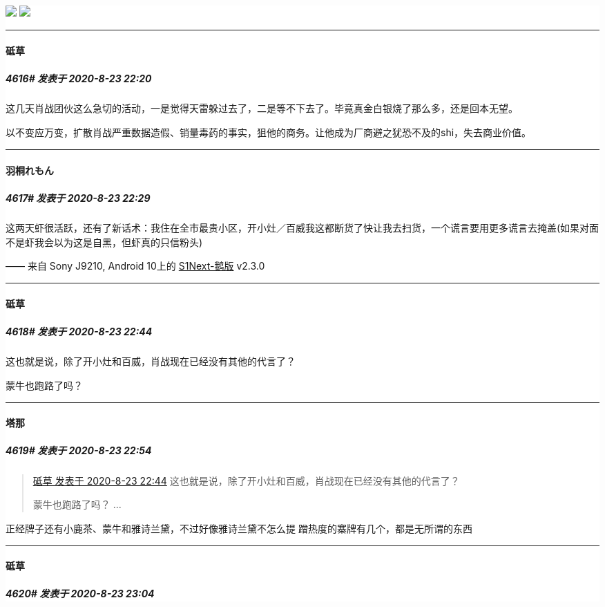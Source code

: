 
<img src="https://static.saraba1st.com/image/smiley/face2017/047.png" referrerpolicy="no-referrer">
<img src="https://p.sda1.dev/0/295df73cebdb396e6acb0f34a58176b4/image.png" referrerpolicy="no-referrer">


-----

####  砥草  
##### 4616#       发表于 2020-8-23 22:20


这几天肖战团伙这么急切的活动，一是觉得天雷躲过去了，二是等不下去了。毕竟真金白银烧了那么多，还是回本无望。


以不变应万变，扩散肖战严重数据造假、销量毒药的事实，狙他的商务。让他成为厂商避之犹恐不及的shi，失去商业价值。


-----

####  羽桐れもん  
##### 4617#       发表于 2020-8-23 22:29


这两天虾很活跃，还有了新话术：我住在全市最贵小区，开小灶／百威我这都断货了快让我去扫货，一个谎言要用更多谎言去掩盖(如果对面不是虾我会以为这是自黑，但虾真的只信粉头)

—— 来自 Sony J9210, Android 10上的 [S1Next-鹅版](https://github.com/ykrank/S1-Next/releases) v2.3.0


-----

####  砥草  
##### 4618#       发表于 2020-8-23 22:44


这也就是说，除了开小灶和百威，肖战现在已经没有其他的代言了？

蒙牛也跑路了吗？


-----

####  塔那  
##### 4619#       发表于 2020-8-23 22:54


<blockquote><a href="httphttps://bbs.saraba1st.com/2b/forum.php?mod=redirect&amp;goto=findpost&amp;pid=48529052&amp;ptid=1944607" target="_blank">砥草 发表于 2020-8-23 22:44</a>
这也就是说，除了开小灶和百威，肖战现在已经没有其他的代言了？

蒙牛也跑路了吗？ ...</blockquote>
正经牌子还有小鹿茶、蒙牛和雅诗兰黛，不过好像雅诗兰黛不怎么提
蹭热度的寨牌有几个，都是无所谓的东西


-----

####  砥草  
##### 4620#       发表于 2020-8-23 23:04
